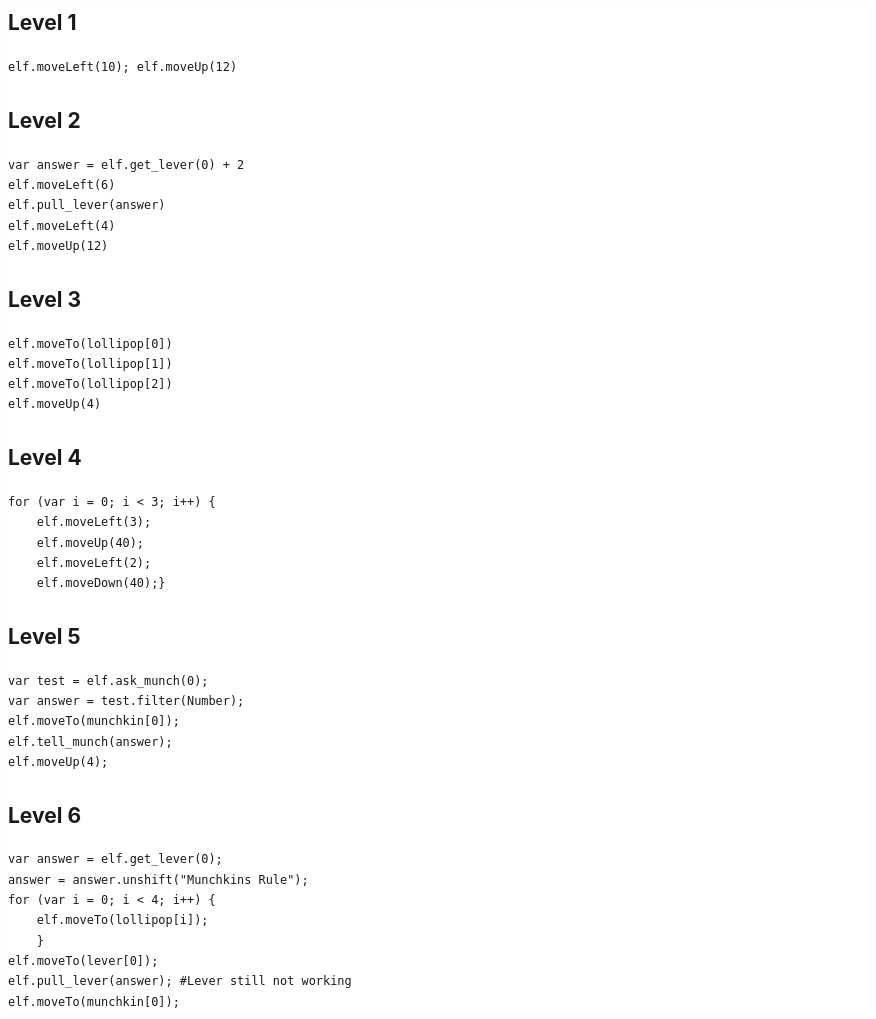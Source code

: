 ## Level 1

```
elf.moveLeft(10); elf.moveUp(12)
```

## Level 2

```	
var answer = elf.get_lever(0) + 2
elf.moveLeft(6)
elf.pull_lever(answer)
elf.moveLeft(4)
elf.moveUp(12)
```

## Level 3

```	
elf.moveTo(lollipop[0])
elf.moveTo(lollipop[1])
elf.moveTo(lollipop[2])
elf.moveUp(4)
```

## Level 4

```
for (var i = 0; i < 3; i++) {
	elf.moveLeft(3);
	elf.moveUp(40);
	elf.moveLeft(2);
	elf.moveDown(40);}
```

## Level 5

```
var test = elf.ask_munch(0);
var answer = test.filter(Number);
elf.moveTo(munchkin[0]);
elf.tell_munch(answer);
elf.moveUp(4);
```

## Level 6

```
var answer = elf.get_lever(0);
answer = answer.unshift("Munchkins Rule");
for (var i = 0; i < 4; i++) {
	elf.moveTo(lollipop[i]);
	}
elf.moveTo(lever[0]);
elf.pull_lever(answer); #Lever still not working
elf.moveTo(munchkin[0]);
```
